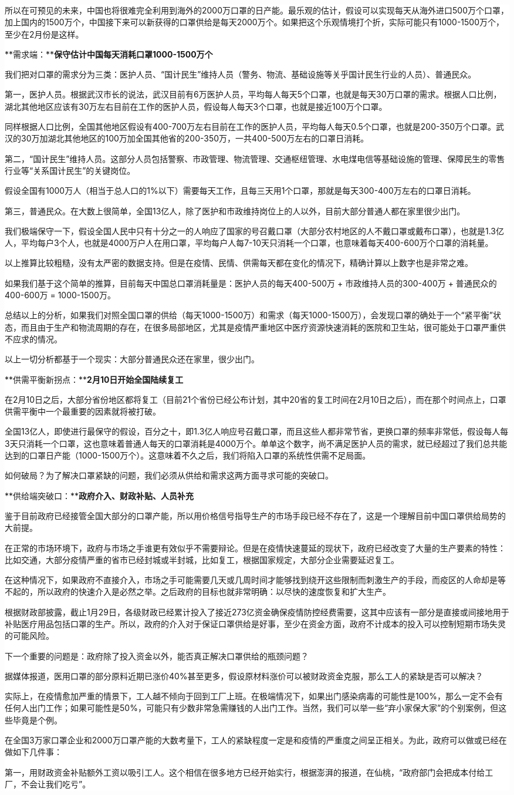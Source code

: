 所以在可预见的未来，中国也将很难完全利用到海外的2000万口罩的日产能。最乐观的估计，假设可以实现每天从海外进口500万个口罩，加上国内的1500万个，中国接下来可以新获得的口罩供给是每天2000万个。如果把这个乐观情境打个折，实际可能只有1000-1500万个，至少在2月份是这样。

**需求端：****保守估计中国每天消耗口罩1000-1500万个**

我们把对口罩的需求分为三类：医护人员、“国计民生”维持人员（警务、物流、基础设施等关乎国计民生行业的人员）、普通民众。

第一，医护人员。根据武汉市长的说法，武汉目前有6万医护人员，平均每人每天5个口罩，也就是每天30万口罩的需求。根据人口比例，湖北其他地区应该有30万左右目前在工作的医护人员，假设每人每天3个口罩，也就是接近100万个口罩。

同样根据人口比例，全国其他地区假设有400-700万左右目前在工作的医护人员，平均每人每天0.5个口罩，也就是200-350万个口罩。武汉的30万加湖北其他地区的100万加全国其他省的200-350万，一共400-500万左右的口罩日消耗。

第二，“国计民生”维持人员。这部分人员包括警察、市政管理、物流管理、交通枢纽管理、水电煤电信等基础设施的管理、保障民生的零售行业等“关系国计民生”的关键岗位。

假设全国有1000万人（相当于总人口的1%以下）需要每天工作，且每三天用1个口罩，那就是每天300-400万左右的口罩日消耗。

第三，普通民众。在大数上很简单，全国13亿人，除了医护和市政维持岗位上的人以外，目前大部分普通人都在家里很少出门。

我们极端保守一下，假设全国人民中只有十分之一的人响应了国家的号召戴口罩（大部分农村地区的人不戴口罩或戴布口罩），也就是1.3亿人，平均每户3个人，也就是4000万户人在用口罩，平均每户人每7-10天只消耗一个口罩，也意味着每天400-600万个口罩的消耗量。

以上推算比较粗糙，没有太严密的数据支持。但是在疫情、民情、供需每天都在变化的情况下，精确计算以上数字也是非常之难。

如果我们基于这个简单的推算，目前每天中国总口罩消耗量是：医护人员的每天400-500万 + 市政维持人员的300-400万 + 普通民众的400-600万 = 1000-1500万。

总结以上的分析，如果我们对照全国口罩的供给（每天1000-1500万）和需求（每天1000-1500万），会发现口罩的确处于一个“紧平衡”状态，而且由于生产和物流周期的存在，在很多局部地区，尤其是疫情严重地区中医疗资源快速消耗的医院和卫生站，很可能处于口罩严重供不应求的情况。

以上一切分析都基于一个现实：大部分普通民众还在家里，很少出门。

**供需平衡新拐点：****2月10日开始全国陆续复工**

在2月10日之后，大部分省份地区都将复工（目前21个省份已经公布计划，其中20省的复工时间在2月10日之后），而在那个时间点上，口罩供需平衡中一个最重要的因素就将被打破。

全国13亿人，即使进行最保守的假设，百分之十，即1.3亿人响应号召戴口罩，而且这些人都非常节省，更换口罩的频率非常低，假设每人每3天只消耗一个口罩，这也意味着普通人每天的口罩消耗是4000万个。单单这个数字，尚不满足医护人员的需求，就已经超过了我们总共能达到的口罩日产能（1000-1500万个）。这意味着不久之后，我们将陷入口罩的系统性供需不足局面。

如何破局？为了解决口罩紧缺的问题，我们必须从供给和需求这两方面寻求可能的突破口。

**供给端突破口：****政府介入、财政补贴、人员补充**

鉴于目前政府已经接管全国大部分的口罩产能，所以用价格信号指导生产的市场手段已经不存在了，这是一个理解目前中国口罩供给局势的大前提。

在正常的市场环境下，政府与市场之手谁更有效似乎不需要辩论。但是在疫情快速蔓延的现状下，政府已经改变了大量的生产要素的特性：比如交通，大部分疫情严重的省市已经封城或半封城，比如复工，根据国家规定，大部分企业需要延迟复工。

在这种情况下，如果政府不直接介入，市场之手可能需要几天或几周时间才能够找到绕开这些限制而刺激生产的手段，而疫区的人命却是等不起的，所以政府的快速介入是必然之举。之后政府的目标也就非常明确：以尽快的速度恢复和扩大生产。

根据财政部披露，截止1月29日，各级财政已经累计投入了接近273亿资金确保疫情防控经费需要，这其中应该有一部分是直接或间接地用于补贴医疗用品包括口罩的生产。所以，政府的介入对于保证口罩供给是好事，至少在资金方面，政府不计成本的投入可以控制短期市场失灵的可能风险。

下一个重要的问题是：政府除了投入资金以外，能否真正解决口罩供给的瓶颈问题？

据媒体报道，医用口罩的部分原料近期已涨价40%甚至更多，假设原材料涨价可以被财政资金克服，那么工人的紧缺是否可以解决？

实际上，在疫情愈加严重的情景下，工人越不倾向于回到工厂上班。在极端情况下，如果出门感染病毒的可能性是100%，那么一定不会有任何人出门工作；如果可能性是50%，可能只有少数非常急需赚钱的人出门工作。当然，我们可以举一些“弃小家保大家”的个别案例，但这些毕竟是个例。

在全国3万家口罩企业和2000万口罩产能的大数考量下，工人的紧缺程度一定是和疫情的严重度之间呈正相关。为此，政府可以做或已经在做如下几件事：

第一，用财政资金补贴额外工资以吸引工人。这个相信在很多地方已经开始实行，根据澎湃的报道，在仙桃，“政府部门会把成本付给工厂，不会让我们吃亏”。
